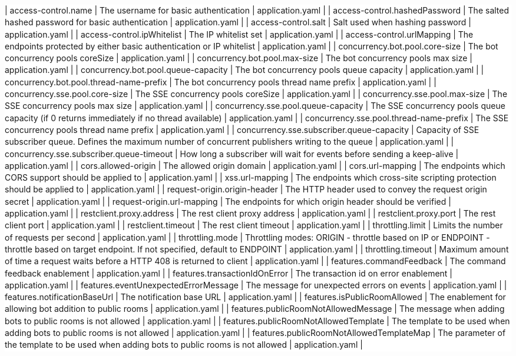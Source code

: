 | access-control.name | The username for basic authentication | application.yaml |
| access-control.hashedPassword | The salted hashed password for basic authentication | application.yaml |
| access-control.salt | Salt used when hashing password | application.yaml |
| access-control.ipWhitelist | The IP whitelist set | application.yaml |
| access-control.urlMapping | The endpoints protected by either basic authentication or IP whitelist | application.yaml |
| concurrency.bot.pool.core-size | The bot concurrency pools coreSize | application.yaml |
| concurrency.bot.pool.max-size | The bot concurrency pools max size | application.yaml |
| concurrency.bot.pool.queue-capacity | The bot concurrency pools queue capacity | application.yaml |
| concurrency.bot.pool.thread-name-prefix | The bot concurrency pools thread name prefix | application.yaml |
| concurrency.sse.pool.core-size | The SSE concurrency pools coreSize | application.yaml |
| concurrency.sse.pool.max-size | The SSE concurrency pools max size | application.yaml |
| concurrency.sse.pool.queue-capacity | The SSE concurrency pools queue capacity \(if 0 returns immediately if no thread available\) | application.yaml |
| concurrency.sse.pool.thread-name-prefix | The SSE concurrency pools thread name prefix | application.yaml |
| concurrency.sse.subscriber.queue-capacity | Capacity of SSE subscriber queue. Defines the maximum number of concurrent publishers writing to the queue | application.yaml |
| concurrency.sse.subscriber.queue-timeout | How long a subscriber will wait for events before sending a keep-alive | application.yaml |
| cors.allowed-origin | The allowed origin domain | application.yaml |
| cors.url-mapping | The endpoints which CORS support should be applied to | application.yaml |
| xss.url-mapping | The endpoints which cross-site scripting protection should be applied to | application.yaml |
| request-origin.origin-header | The HTTP header used to convey the request origin secret | application.yaml |
| request-origin.url-mapping | The endpoints for which origin header should be verified | application.yaml |
| restclient.proxy.address | The rest client proxy address | application.yaml |
| restclient.proxy.port | The rest client port | application.yaml |
| restclient.timeout | The rest client timeout | application.yaml |
| throttling.limit | Limits the number of requests per second | application.yaml |
| throttling.mode | Throttling modes: ORIGIN - throttle based on IP or ENDPOINT - throttle based on target endpoint. If not specified, default to ENDPOINT | application.yaml |
| throttling.timeout | Maximum amount of time a request waits before a HTTP 408 is returned to client | application.yaml |
| features.commandFeedback | The command feedback enablement | application.yaml |
| features.transactionIdOnError | The transaction id on error enablement | application.yaml |
| features.eventUnexpectedErrorMessage | The message for unexpected errors on events | application.yaml |
| features.notificationBaseUrl | The notification base URL | application.yaml |
| features.isPublicRoomAllowed | The enablement for allowing bot addition to public rooms | application.yaml |
| features.publicRoomNotAllowedMessage | The message when adding bots to public rooms is not allowed | application.yaml |
| features.publicRoomNotAllowedTemplate | The template to be used when adding bots to public rooms is not allowed | application.yaml |
| features.publicRoomNotAllowedTemplateMap | The parameter of the template to be used when adding bots to public rooms is not allowed | application.yaml |

